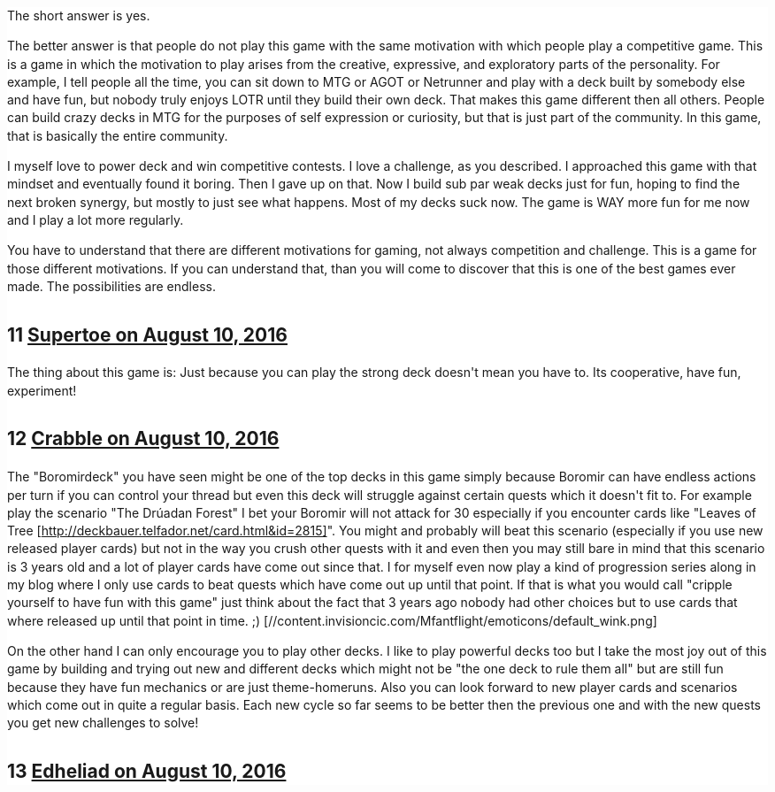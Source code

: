 The short answer is yes.

The better answer is that people do not play this game with the same motivation with which people play a competitive game. This is a game in which the motivation to play arises from the creative, expressive, and exploratory parts of the personality. For example, I tell people all the time, you can sit down to MTG or AGOT or Netrunner and play with a deck built by somebody else and have fun, but nobody truly enjoys LOTR until they build their own deck. That makes this game different then all others. People can build crazy decks in MTG for the purposes of self expression or curiosity, but that is just part of the community. In this game, that is basically the entire community.

I myself love to power deck and win competitive contests. I love a challenge, as you described. I approached this game with that mindset and eventually found it boring. Then I gave up on that. Now I build sub par weak decks just for fun, hoping to find the next broken synergy, but mostly to just see what happens. Most of my decks suck now. The game is WAY more fun for me now and I play a lot more regularly.

You have to understand that there are different motivations for gaming, not always competition and challenge. This is a game for those different motivations. If you can understand that, than you will come to discover that this is one of the best games ever made. The possibilities are endless.

## 11 [Supertoe on August 10, 2016](https://community.fantasyflightgames.com/topic/227293-is-this-game-figured-out/?do=findComment&comment=2357562)

The thing about this game is: Just because you can play the strong deck doesn't mean you have to. Its cooperative, have fun, experiment!

## 12 [Crabble on August 10, 2016](https://community.fantasyflightgames.com/topic/227293-is-this-game-figured-out/?do=findComment&comment=2357574)

The "Boromirdeck" you have seen might be one of the top decks in this game simply because Boromir can have endless actions per turn if you can control your thread but even this deck will struggle against certain quests which it doesn't fit to. For example play the scenario "The Drúadan Forest" I bet your Boromir will not attack for 30 especially if you encounter cards like "Leaves of Tree [http://deckbauer.telfador.net/card.html&id=2815]". You might and probably will beat this scenario (especially if you use new released player cards) but not in the way you crush other quests with it and even then you may still bare in mind that this scenario is 3 years old and a lot of player cards have come out since that. I for myself even now play a kind of progression series along in my blog where I only use cards to beat quests which have come out up until that point. If that is what you would call "cripple yourself to have fun with this game" just think about the fact that 3 years ago nobody had other choices but to use cards that where released up until that point in time. ;) [//content.invisioncic.com/Mfantflight/emoticons/default_wink.png]

On the other hand I can only encourage you to play other decks. I like to play powerful decks too but I take the most joy out of this game by building and trying out new and different decks which might not be "the one deck to rule them all" but are still fun because they have fun mechanics or are just theme-homeruns. Also you can look forward to new player cards and scenarios which come out in quite a regular basis. Each new cycle so far seems to be better then the previous one and with the new quests you get new challenges to solve!

## 13 [Edheliad on August 10, 2016](https://community.fantasyflightgames.com/topic/227293-is-this-game-figured-out/?do=findComment&comment=2357645)
